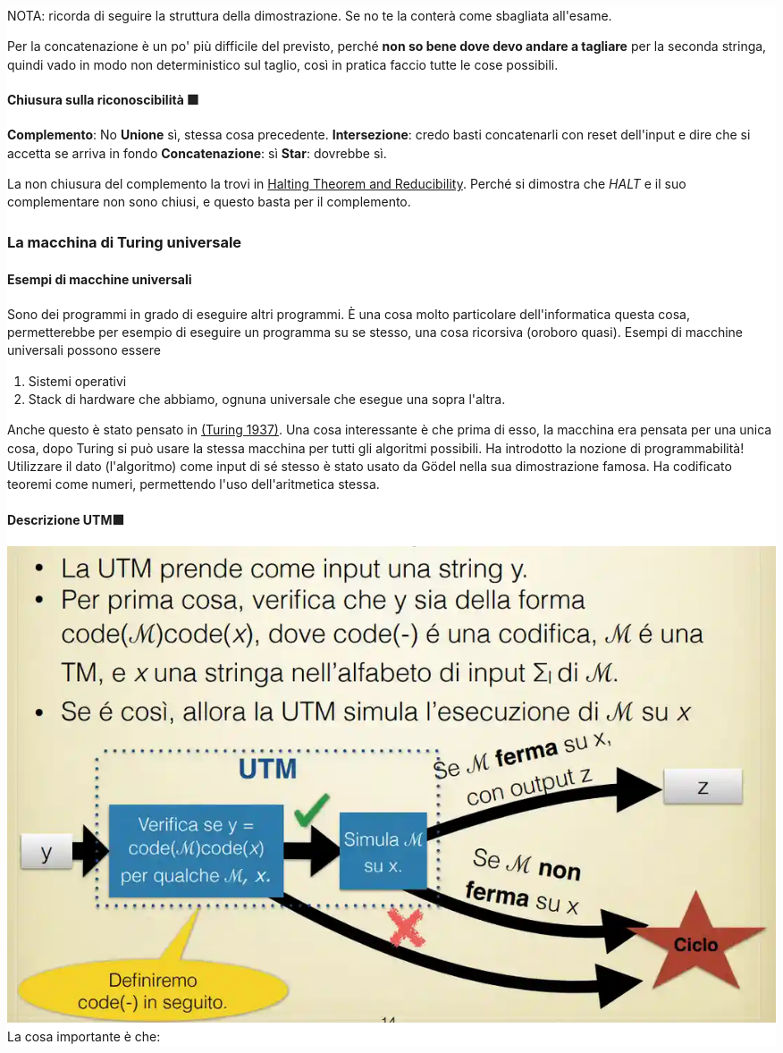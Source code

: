 NOTA: ricorda di seguire la struttura della dimostrazione. Se no te la conterà come sbagliata all'esame.

Per la concatenazione è un po' più difficile del previsto, perché **non so bene dove devo andare a tagliare** per la seconda stringa, quindi vado in modo non deterministico sul taglio, così in pratica faccio tutte le cose possibili.
#### Chiusura sulla riconoscibilità 🟩
**Complemento**: No
**Unione** sì, stessa cosa precedente.
**Intersezione**: credo basti concatenarli con reset dell'input e dire che si accetta se arriva in fondo
**Concatenazione**: sì
**Star**: dovrebbe sì.

La non chiusura del complemento la trovi in [Halting Theorem and Reducibility](./halting-theorem-and-reducibility). Perché si dimostra che $HALT$ e il suo complementare non sono chiusi, e questo basta per il complemento.
### La macchina di Turing universale

#### Esempi di macchine universali
Sono dei programmi in grado di eseguire altri programmi. È una cosa molto particolare dell'informatica questa cosa, permetterebbe per esempio di eseguire un programma su se stesso, una cosa ricorsiva (oroboro quasi).
Esempi di macchine universali possono essere
1. Sistemi operativi
2. Stack di hardware che abbiamo, ognuna universale che esegue una sopra l'altra.

Anche questo è stato pensato in [(Turing 1937)](http://doi.wiley.com/10.1112/plms/s2-42.1.230).
Una cosa interessante è che prima di esso, la macchina era pensata per una unica cosa, dopo Turing si può usare la stessa macchina per tutti gli algoritmi possibili. Ha introdotto la nozione di programmabilità!
Utilizzare il dato (l'algoritmo) come input di sé stesso è stato usato da Gödel nella sua dimostrazione famosa. Ha codificato teoremi come numeri, permettendo l'uso dell'aritmetica stessa.
#### Descrizione UTM🟩
![La macchina di Turing-20240229124153090](./static/images/la-macchina-di-turing-20240229124153090.webp)
La cosa importante è che: